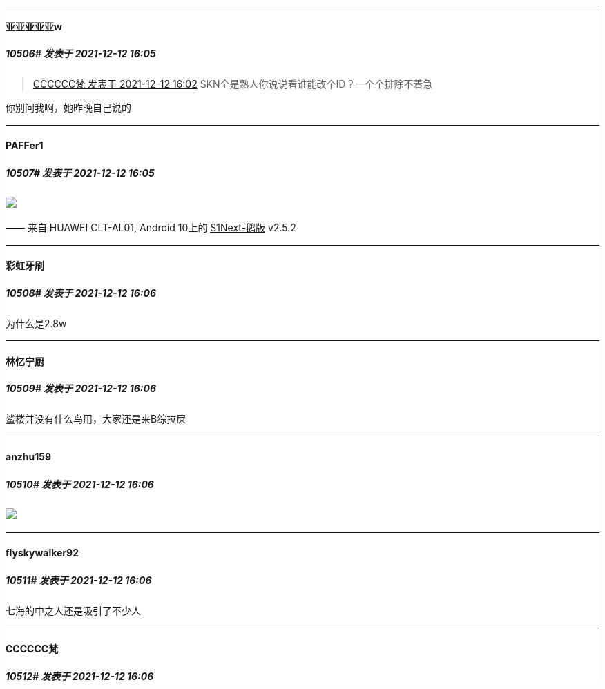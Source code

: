 
*****

####  亚亚亚亚亚w  
##### 10506#       发表于 2021-12-12 16:05

<blockquote><a href="httphttps://bbs.saraba1st.com/2b/forum.php?mod=redirect&amp;goto=findpost&amp;pid=53906989&amp;ptid=2041291" target="_blank">CCCCCC梵 发表于 2021-12-12 16:02</a>
SKN全是熟人你说说看谁能改个ID？一个个排除不着急</blockquote>
你别问我啊，她昨晚自己说的

*****

####  PAFFer1  
##### 10507#       发表于 2021-12-12 16:05

<img src="https://static.saraba1st.com/image/smiley/face2017/107.png" referrerpolicy="no-referrer">

—— 来自 HUAWEI CLT-AL01, Android 10上的 [S1Next-鹅版](https://github.com/ykrank/S1-Next/releases) v2.5.2

*****

####  彩虹牙刷  
##### 10508#       发表于 2021-12-12 16:06

为什么是2.8w

*****

####  林忆宁厨  
##### 10509#       发表于 2021-12-12 16:06

鲨楼并没有什么鸟用，大家还是来B综拉屎

*****

####  anzhu159  
##### 10510#       发表于 2021-12-12 16:06

<img src="https://static.saraba1st.com/image/smiley/face2017/076.png" referrerpolicy="no-referrer">

*****

####  flyskywalker92  
##### 10511#       发表于 2021-12-12 16:06

七海的中之人还是吸引了不少人

*****

####  CCCCCC梵  
##### 10512#       发表于 2021-12-12 16:06
